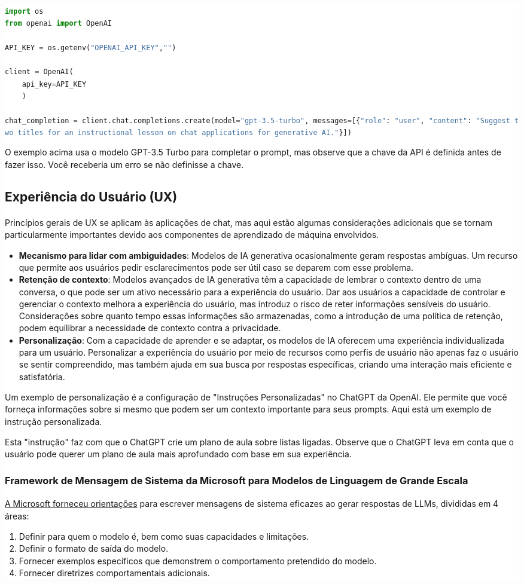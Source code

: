```python
import os
from openai import OpenAI

API_KEY = os.getenv("OPENAI_API_KEY","")

client = OpenAI(
    api_key=API_KEY
    )

chat_completion = client.chat.completions.create(model="gpt-3.5-turbo", messages=[{"role": "user", "content": "Suggest two titles for an instructional lesson on chat applications for generative AI."}])
```

O exemplo acima usa o modelo GPT-3.5 Turbo para completar o prompt, mas observe que a chave da API é definida antes de fazer isso. Você receberia um erro se não definisse a chave.

## Experiência do Usuário (UX)

Princípios gerais de UX se aplicam às aplicações de chat, mas aqui estão algumas considerações adicionais que se tornam particularmente importantes devido aos componentes de aprendizado de máquina envolvidos.

- **Mecanismo para lidar com ambiguidades**: Modelos de IA generativa ocasionalmente geram respostas ambíguas. Um recurso que permite aos usuários pedir esclarecimentos pode ser útil caso se deparem com esse problema.
- **Retenção de contexto**: Modelos avançados de IA generativa têm a capacidade de lembrar o contexto dentro de uma conversa, o que pode ser um ativo necessário para a experiência do usuário. Dar aos usuários a capacidade de controlar e gerenciar o contexto melhora a experiência do usuário, mas introduz o risco de reter informações sensíveis do usuário. Considerações sobre quanto tempo essas informações são armazenadas, como a introdução de uma política de retenção, podem equilibrar a necessidade de contexto contra a privacidade.
- **Personalização**: Com a capacidade de aprender e se adaptar, os modelos de IA oferecem uma experiência individualizada para um usuário. Personalizar a experiência do usuário por meio de recursos como perfis de usuário não apenas faz o usuário se sentir compreendido, mas também ajuda em sua busca por respostas específicas, criando uma interação mais eficiente e satisfatória.

Um exemplo de personalização é a configuração de "Instruções Personalizadas" no ChatGPT da OpenAI. Ele permite que você forneça informações sobre si mesmo que podem ser um contexto importante para seus prompts. Aqui está um exemplo de instrução personalizada.

Esta "instrução" faz com que o ChatGPT crie um plano de aula sobre listas ligadas. Observe que o ChatGPT leva em conta que o usuário pode querer um plano de aula mais aprofundado com base em sua experiência.

### Framework de Mensagem de Sistema da Microsoft para Modelos de Linguagem de Grande Escala

[A Microsoft forneceu orientações](https://learn.microsoft.com/azure/ai-services/openai/concepts/system-message#define-the-models-output-format?WT.mc_id=academic-105485-koreyst) para escrever mensagens de sistema eficazes ao gerar respostas de LLMs, divididas em 4 áreas:

1. Definir para quem o modelo é, bem como suas capacidades e limitações.
2. Definir o formato de saída do modelo.
3. Fornecer exemplos específicos que demonstrem o comportamento pretendido do modelo.
4. Fornecer diretrizes comportamentais adicionais.
